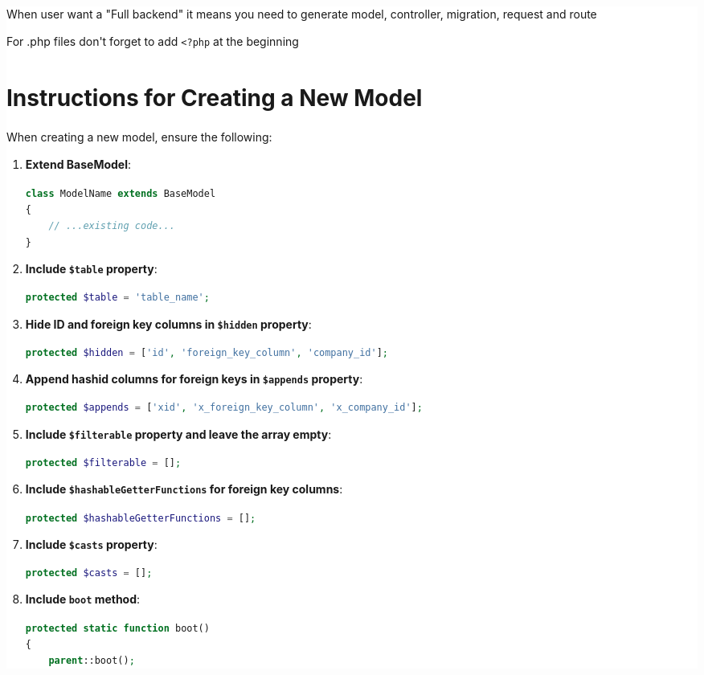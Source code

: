 

When user want a "Full backend" it means you need to generate model, controller, migration, request and route

For .php files don't forget to add `<?php` at the beginning 

# Instructions for Creating a New Model

When creating a new model, ensure the following:

1. **Extend BaseModel**:

    ```php
    class ModelName extends BaseModel
    {
        // ...existing code...
    }
    ```

2. **Include `$table` property**:

    ```php
    protected $table = 'table_name';
    ```

3. **Hide ID and foreign key columns in `$hidden` property**:

    ```php
    protected $hidden = ['id', 'foreign_key_column', 'company_id'];
    ```

4. **Append hashid columns for foreign keys in `$appends` property**:

    ```php
    protected $appends = ['xid', 'x_foreign_key_column', 'x_company_id'];
    ```

5. **Include `$filterable` property and leave the array empty**:

    ```php
    protected $filterable = [];
    ```

6. **Include `$hashableGetterFunctions` for foreign key columns**:

    ```php
    protected $hashableGetterFunctions = [];
    ```

7. **Include `$casts` property**:
    ```php
    protected $casts = [];
    ```
8. **Include `boot` method**:

    ```php
    protected static function boot()
    {
        parent::boot();
